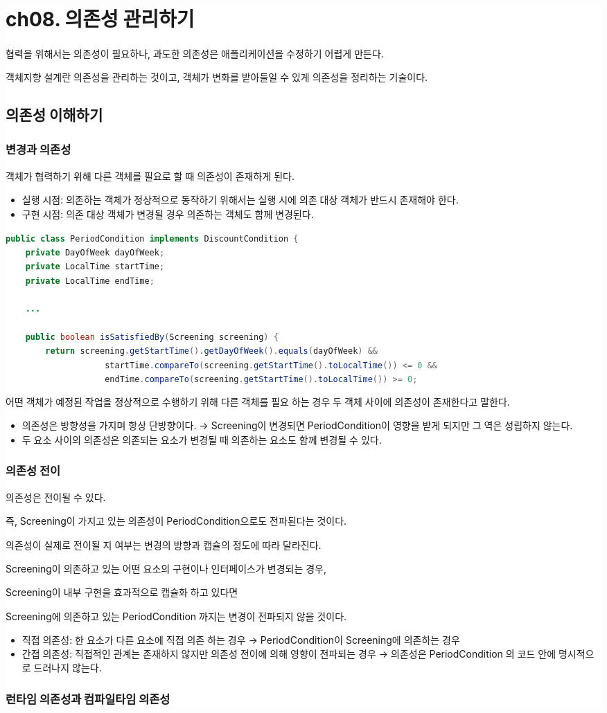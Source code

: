 # ch08. 의존성 관리하기

협력을 위해서는 의존성이 필요하나, 과도한 의존성은 애플리케이션을 수정하기 어렵게 만든다.

객체지향 설계란 의존성을 관리하는 것이고, 객체가 변화를 받아들일 수 있게 의존성을 정리하는 기술이다.

## 의존성 이해하기

### 변경과 의존성

객체가 협력하기 위해 다른 객체를 필요로 할 때 의존성이 존재하게 된다.

- 실행 시점: 의존하는 객체가 정상적으로 동작하기 위해서는 실행 시에 의존 대상 객체가 반드시 존재해야 한다.
- 구현 시점: 의존 대상 객체가 변경될 경우 의존하는 객체도 함께 변경된다.

```java
public class PeriodCondition implements DiscountCondition {
	private DayOfWeek dayOfWeek;
	private LocalTime startTime;
	private LocalTime endTime;

	...

	public boolean isSatisfiedBy(Screening screening) {
		return screening.getStartTime().getDayOfWeek().equals(dayOfWeek) &&
					startTime.compareTo(screening.getStartTime().toLocalTime()) <= 0 &&
					endTime.compareTo(screening.getStartTime().toLocalTime()) >= 0;
```

어떤 객체가 예정된 작업을 정상적으로 수행하기 위해 다른 객체를 필요 하는 경우 두 객체 사이에 의존성이 존재한다고 말한다.

- 의존성은 방향성을 가지며 항상 단방향이다.
→ Screening이 변경되면 PeriodCondition이 영향을 받게 되지만 그 역은 성립하지 않는다.
- 두 요소 사이의 의존성은 의존되는 요소가 변경될 때 의존하는 요소도 함께 변경될 수 있다.

### 의존성 전이

의존성은 전이될 수 있다.

즉, Screening이 가지고 있는 의존성이 PeriodCondition으로도 전파된다는 것이다.

의존성이 실제로 전이될 지 여부는 변경의 방향과 캡슐의 정도에 따라 달라진다.

Screening이 의존하고 있는 어떤 요소의 구현이나 인터페이스가 변경되는 경우, 

Screening이 내부 구현을 효과적으로 캡슐화 하고 있다면

 Screening에 의존하고 있는 PeriodCondition 까지는 변경이 전파되지 않을 것이다.

- 직접 의존성: 한 요소가 다른 요소에 직접 의존 하는 경우
→ PeriodCondition이 Screening에 의존하는 경우
- 간접 의존성: 직접적인 관계는 존재하지 않지만 의존성 전이에 의해 영향이 전파되는 경우
→ 의존성은 PeriodCondition 의 코드 안에 명시적으로 드러나지 않는다.

### 런타임 의존성과 컴파일타임 의존성
